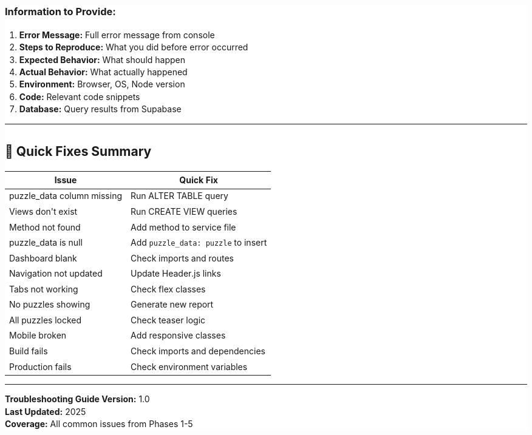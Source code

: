 ### Information to Provide:

1. **Error Message:** Full error message from console
2. **Steps to Reproduce:** What you did before error occurred
3. **Expected Behavior:** What should happen
4. **Actual Behavior:** What actually happened
5. **Environment:** Browser, OS, Node version
6. **Code:** Relevant code snippets
7. **Database:** Query results from Supabase

---

## 🎯 Quick Fixes Summary

| Issue | Quick Fix |
|-------|-----------|
| puzzle_data column missing | Run ALTER TABLE query |
| Views don't exist | Run CREATE VIEW queries |
| Method not found | Add method to service file |
| puzzle_data is null | Add `puzzle_data: puzzle` to insert |
| Dashboard blank | Check imports and routes |
| Navigation not updated | Update Header.js links |
| Tabs not working | Check flex classes |
| No puzzles showing | Generate new report |
| All puzzles locked | Check teaser logic |
| Mobile broken | Add responsive classes |
| Build fails | Check imports and dependencies |
| Production fails | Check environment variables |

---

**Troubleshooting Guide Version:** 1.0  
**Last Updated:** 2025  
**Coverage:** All common issues from Phases 1-5